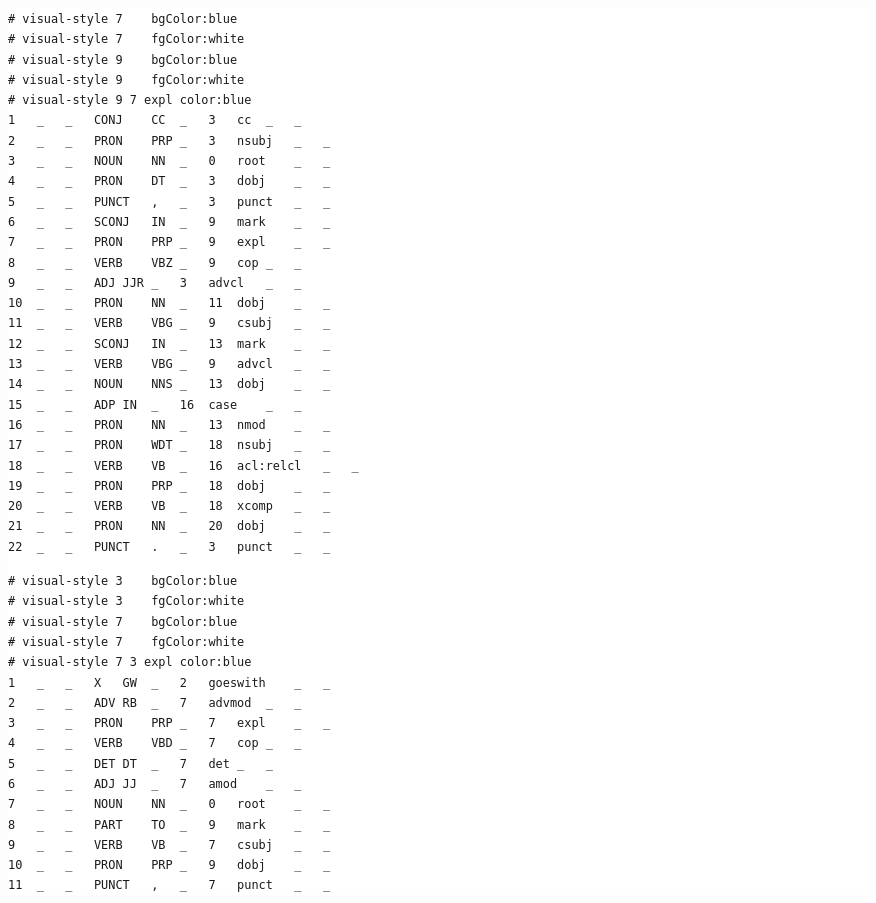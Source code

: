 
~~~ conllu
# visual-style 7	bgColor:blue
# visual-style 7	fgColor:white
# visual-style 9	bgColor:blue
# visual-style 9	fgColor:white
# visual-style 9 7 expl	color:blue
1	_	_	CONJ	CC	_	3	cc	_	_
2	_	_	PRON	PRP	_	3	nsubj	_	_
3	_	_	NOUN	NN	_	0	root	_	_
4	_	_	PRON	DT	_	3	dobj	_	_
5	_	_	PUNCT	,	_	3	punct	_	_
6	_	_	SCONJ	IN	_	9	mark	_	_
7	_	_	PRON	PRP	_	9	expl	_	_
8	_	_	VERB	VBZ	_	9	cop	_	_
9	_	_	ADJ	JJR	_	3	advcl	_	_
10	_	_	PRON	NN	_	11	dobj	_	_
11	_	_	VERB	VBG	_	9	csubj	_	_
12	_	_	SCONJ	IN	_	13	mark	_	_
13	_	_	VERB	VBG	_	9	advcl	_	_
14	_	_	NOUN	NNS	_	13	dobj	_	_
15	_	_	ADP	IN	_	16	case	_	_
16	_	_	PRON	NN	_	13	nmod	_	_
17	_	_	PRON	WDT	_	18	nsubj	_	_
18	_	_	VERB	VB	_	16	acl:relcl	_	_
19	_	_	PRON	PRP	_	18	dobj	_	_
20	_	_	VERB	VB	_	18	xcomp	_	_
21	_	_	PRON	NN	_	20	dobj	_	_
22	_	_	PUNCT	.	_	3	punct	_	_

~~~


~~~ conllu
# visual-style 3	bgColor:blue
# visual-style 3	fgColor:white
# visual-style 7	bgColor:blue
# visual-style 7	fgColor:white
# visual-style 7 3 expl	color:blue
1	_	_	X	GW	_	2	goeswith	_	_
2	_	_	ADV	RB	_	7	advmod	_	_
3	_	_	PRON	PRP	_	7	expl	_	_
4	_	_	VERB	VBD	_	7	cop	_	_
5	_	_	DET	DT	_	7	det	_	_
6	_	_	ADJ	JJ	_	7	amod	_	_
7	_	_	NOUN	NN	_	0	root	_	_
8	_	_	PART	TO	_	9	mark	_	_
9	_	_	VERB	VB	_	7	csubj	_	_
10	_	_	PRON	PRP	_	9	dobj	_	_
11	_	_	PUNCT	,	_	7	punct	_	_

~~~

